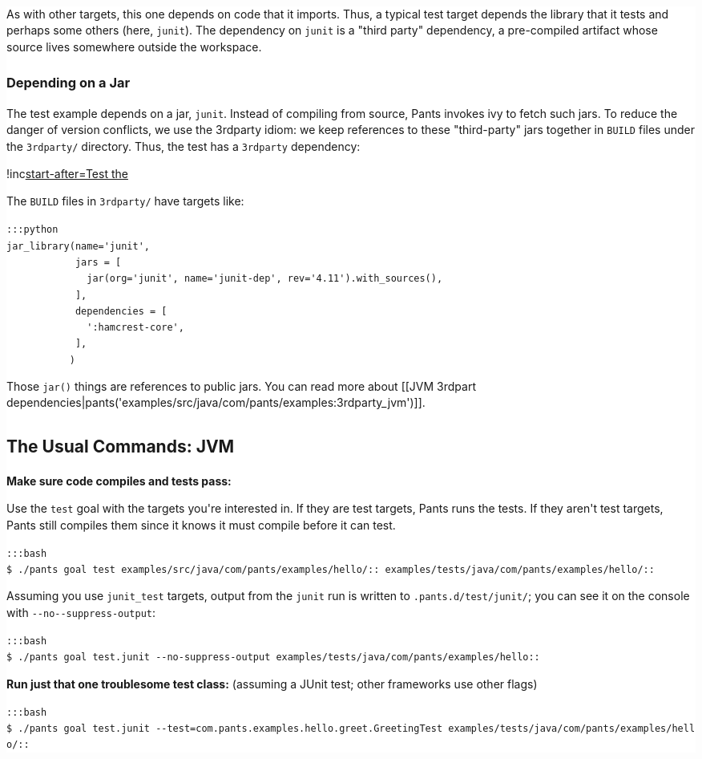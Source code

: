 As with other targets, this one depends on code that it imports. Thus, a typical test target
depends the library that it tests and perhaps some others (here, `junit`).
The dependency on `junit` is a "third party" dependency, a pre-compiled artifact whose source
lives somewhere outside the workspace.

### Depending on a Jar

The test example depends on a jar, `junit`. Instead of compiling from
source, Pants invokes ivy to fetch such jars. To reduce the danger of
version conflicts, we use the 3rdparty idiom: we keep references to
these "third-party" jars together in `BUILD` files under the `3rdparty/`
directory. Thus, the test has a `3rdparty` dependency:

!inc[start-after=Test the](../../../../../tests/java/com/pants/examples/hello/greet/BUILD)

The `BUILD` files in `3rdparty/` have targets like:

    :::python
    jar_library(name='junit',
                jars = [
                  jar(org='junit', name='junit-dep', rev='4.11').with_sources(),
                ],
                dependencies = [
                  ':hamcrest-core',
                ],
               )

Those <a pantsref="bdict_jar">`jar()` things</a> are references to public jars.
You can read more about
[[JVM 3rdpart dependencies|pants('examples/src/java/com/pants/examples:3rdparty_jvm')]].

The Usual Commands: JVM
-----------------------

**Make sure code compiles and tests pass:**

Use the `test` goal with the targets you're interested in. If they are test targets,
Pants runs the tests. If they aren't test targets, Pants still compiles them since it knows it
must compile before it can test.

    :::bash
    $ ./pants goal test examples/src/java/com/pants/examples/hello/:: examples/tests/java/com/pants/examples/hello/::

Assuming you use `junit_test` targets, output from the `junit` run is written to
`.pants.d/test/junit/`; you can see it on the console with `--no--suppress-output`:

    :::bash
    $ ./pants goal test.junit --no-suppress-output examples/tests/java/com/pants/examples/hello::


**Run just that one troublesome test class:** (assuming a JUnit test;
other frameworks use other flags)

    :::bash
    $ ./pants goal test.junit --test=com.pants.examples.hello.greet.GreetingTest examples/tests/java/com/pants/examples/hello/::
